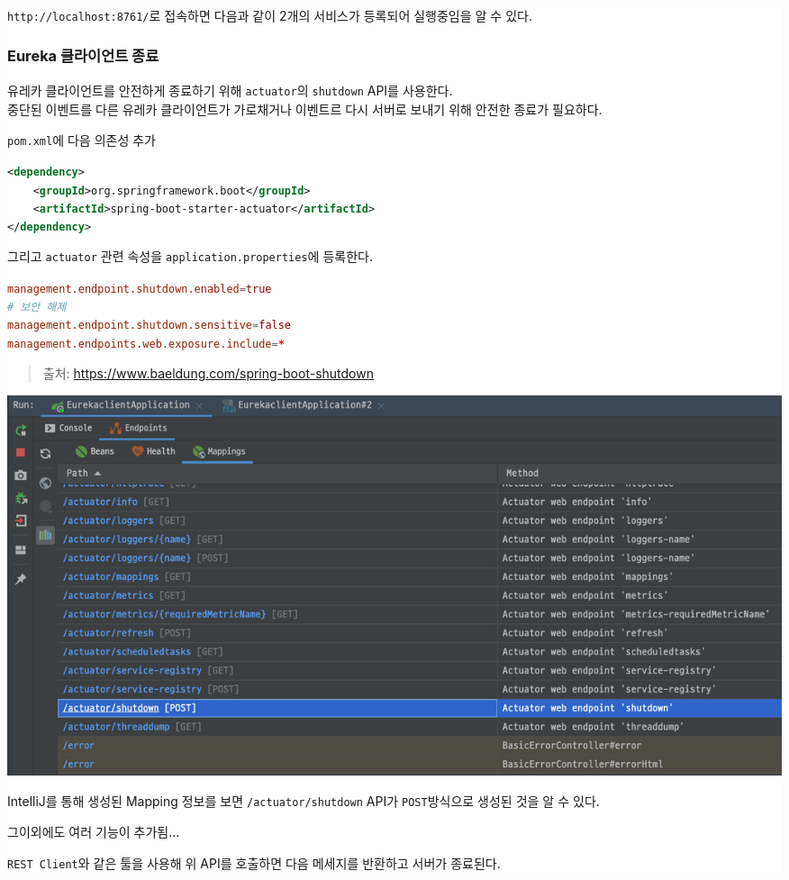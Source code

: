 `http://localhost:8761/`로 접속하면 다음과 같이 2개의 서비스가 등록되어 실행중임을 알 수 있다.  

### Eureka 클라이언트 종료  

유레카 클라이언트를 안전하게 종료하기 위해 `actuator`의 `shutdown` API를 사용한다.  
중단된 이벤트를 다른 유레카 클라이언트가 가로채거나 이벤트르 다시 서버로 보내기 위해 안전한 종료가 필요하다.  

`pom.xml`에 다음 의존성 추가  

```xml
<dependency>
    <groupId>org.springframework.boot</groupId>
    <artifactId>spring-boot-starter-actuator</artifactId>
</dependency>
```

그리고 `actuator` 관련 속성을 `application.properties`에 등록한다.  

```conf
management.endpoint.shutdown.enabled=true
# 보안 해제
management.endpoint.shutdown.sensitive=false
management.endpoints.web.exposure.include=*
```


> 출처: https://www.baeldung.com/spring-boot-shutdown  

![eureka_shutdown](/assets/2019/eureka_shutdown.png)  

IntelliJ를 통해 생성된 Mapping 정보를 보면 `/actuator/shutdown` API가 `POST`방식으로 생성된 것을 알 수 있다.  

그이외에도 여러 기능이 추가됨...   

`REST Client`와 같은 툴을 사용해 위 API를 호출하면 다음 메세지를 반환하고 서버가 종료된다.  
